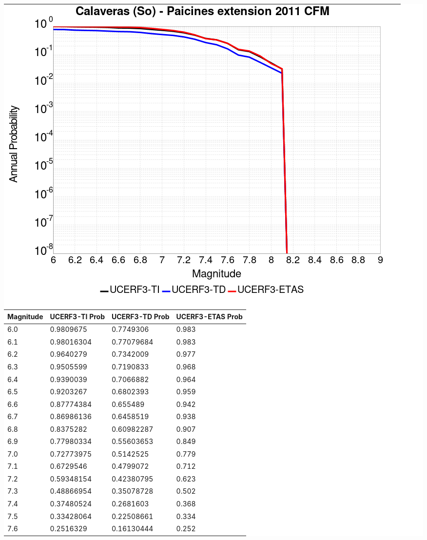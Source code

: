 | ![MPD](Calaveras_So_Paicines_extension_2011_CFM.png) |
|-----|

| Magnitude | UCERF3-TI Prob | UCERF3-TD Prob | UCERF3-ETAS Prob |
|-----|-----|-----|-----|
| 6.0 | 0.9809675 | 0.7749306 | 0.983 |
| 6.1 | 0.98016304 | 0.77079684 | 0.983 |
| 6.2 | 0.9640279 | 0.7342009 | 0.977 |
| 6.3 | 0.9505599 | 0.7190833 | 0.968 |
| 6.4 | 0.9390039 | 0.7066882 | 0.964 |
| 6.5 | 0.9203267 | 0.6802393 | 0.959 |
| 6.6 | 0.87774384 | 0.655489 | 0.942 |
| 6.7 | 0.86986136 | 0.6458519 | 0.938 |
| 6.8 | 0.8375282 | 0.60982287 | 0.907 |
| 6.9 | 0.77980334 | 0.55603653 | 0.849 |
| 7.0 | 0.72773975 | 0.5142525 | 0.779 |
| 7.1 | 0.6729546 | 0.4799072 | 0.712 |
| 7.2 | 0.59348154 | 0.42380795 | 0.623 |
| 7.3 | 0.48866954 | 0.35078728 | 0.502 |
| 7.4 | 0.37480524 | 0.2681603 | 0.368 |
| 7.5 | 0.33428064 | 0.22508661 | 0.334 |
| 7.6 | 0.2516329 | 0.16130444 | 0.252 |